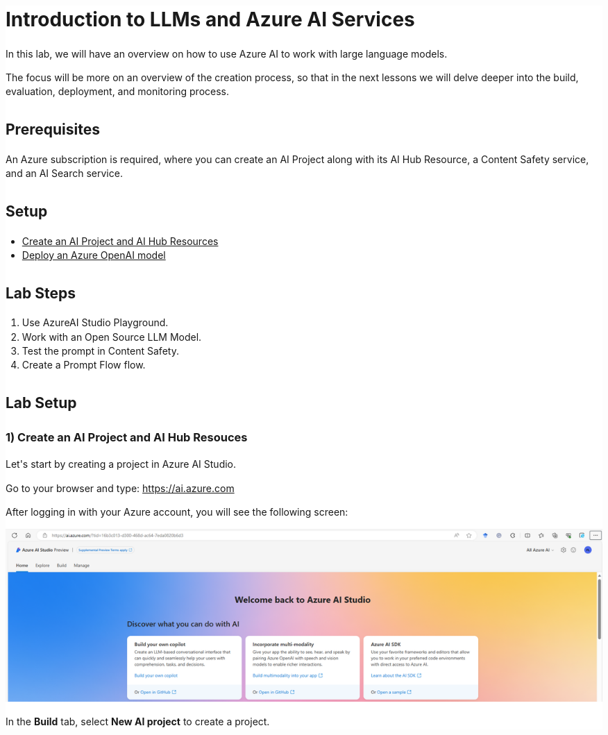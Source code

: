 # Introduction to LLMs and Azure AI Services

In this lab, we will have an overview on how to use Azure AI to work with large language models.

The focus will be more on an overview of the creation process, so that in the next lessons we will delve deeper into the build, evaluation, deployment, and monitoring process.

## Prerequisites

An Azure subscription is required, where you can create an AI Project along with its AI Hub Resource, a Content Safety service, and an AI Search service.

## Setup

- [Create an AI Project and AI Hub Resources](#create-an-ai-project-and-ai-hub-resouces)
- [Deploy an Azure OpenAI model](#deploy-an-azure-openai-model)

## Lab Steps

1) Use AzureAI Studio Playground.
2) Work with an Open Source LLM Model.
3) Test the prompt in Content Safety.
4) Create a Prompt Flow flow.

## Lab Setup

### 1) Create an AI Project and AI Hub Resouces

Let's start by creating a project in Azure AI Studio.

Go to your browser and type: https://ai.azure.com

After logging in with your Azure account, you will see the following screen:

![LLMOps Workshop](images/16.12.2023_13.35.18_REC.png)

In the **Build** tab, select **New AI project** to create a project.
